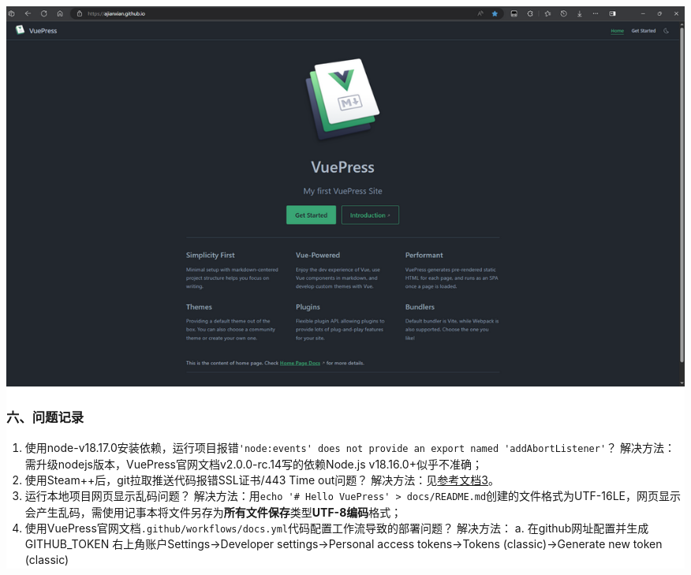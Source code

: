 <img src="01 部署该博客.assets/1460000045016655.png" alt="img"  />

### 六、问题记录

1. 使用node-v18.17.0安装依赖，运行项目报错`'node:events' does not provide an export named 'addAbortListener'`？
	解决方法：需升级nodejs版本，VuePress官网文档v2.0.0-rc.14写的依赖Node.js v18.16.0+似乎不准确；
2. 使用Steam++后，git拉取推送代码报错SSL证书/443 Time out问题？
	解决方法：见[参考文档3](https://link.segmentfault.com/?enc=mCCD0MImS62fhOC5VzJNyg%3D%3D.XWv%2FGwtV4T%2Br1VhI4SsfiEKJR2fqf1uNNA3la1fcv7Uj6oMSDFKfGYBANZANaz%2BHEuwPsdvEgPIlv%2BhYHumB%2FbGeMNWqaKPoxw2oI3EDG%2Fo%3D)。
3. 运行本地项目网页显示乱码问题？
	解决方法：用`echo '# Hello VuePress' > docs/README.md`创建的文件格式为UTF-16LE，网页显示会产生乱码，需使用记事本将文件另存为**所有文件保存**类型**UTF-8编码**格式；
4. 使用VuePress官网文档`.github/workflows/docs.yml`代码配置工作流导致的部署问题？
	解决方法：
	a. 在github网址配置并生成GITHUB_TOKEN
	右上角账户Settings→Developer settings→Personal access tokens→Tokens (classic)→Generate new token (classic)
